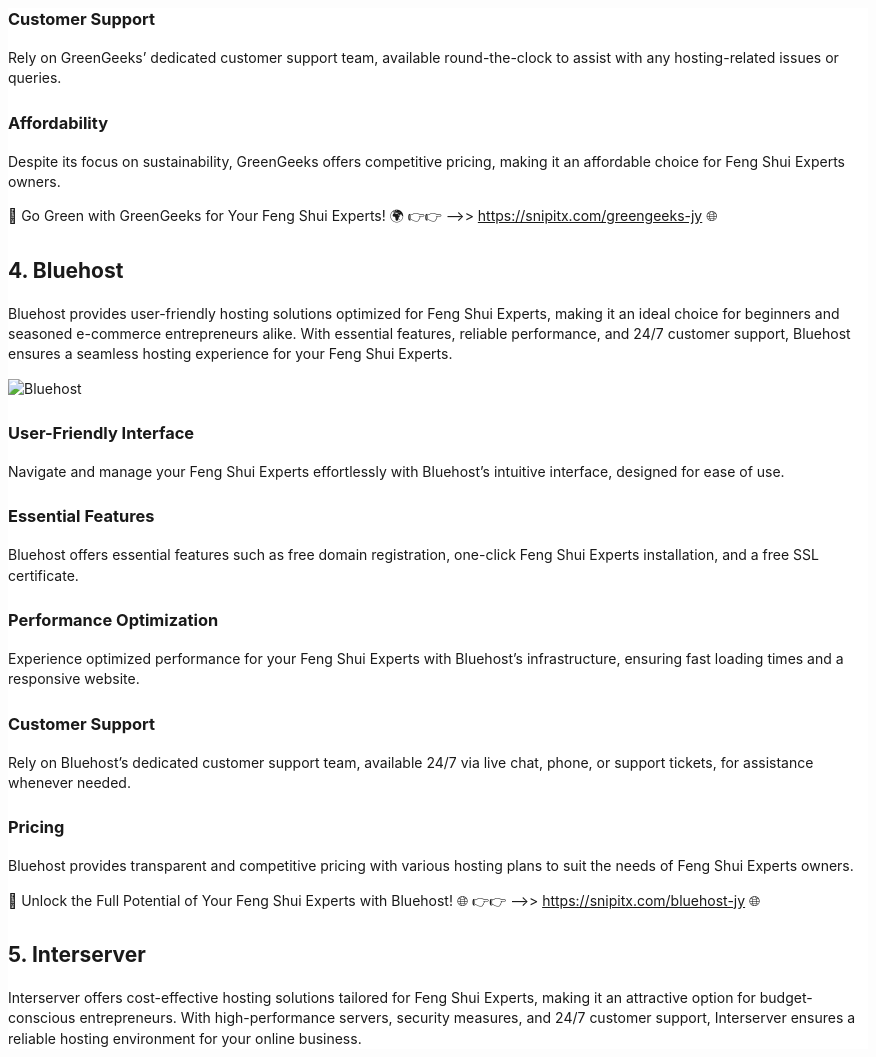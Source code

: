 ### Customer Support
Rely on GreenGeeks’ dedicated customer support team, available round-the-clock to assist with any hosting-related issues or queries.

### Affordability
Despite its focus on sustainability, GreenGeeks offers competitive pricing, making it an affordable choice for Feng Shui Experts owners.

🌿 Go Green with GreenGeeks for Your Feng Shui Experts! 🌍
👉👉 -->> https://snipitx.com/greengeeks-jy 🌐

## 4. Bluehost

Bluehost provides user-friendly hosting solutions optimized for Feng Shui Experts, making it an ideal choice for beginners and seasoned e-commerce entrepreneurs alike. With essential features, reliable performance, and 24/7 customer support, Bluehost ensures a seamless hosting experience for your Feng Shui Experts.

![Bluehost](https://i.imgur.com/PasFF9E.jpeg "Bluehost Hosting")

### User-Friendly Interface
Navigate and manage your Feng Shui Experts effortlessly with Bluehost’s intuitive interface, designed for ease of use.

### Essential Features
Bluehost offers essential features such as free domain registration, one-click Feng Shui Experts installation, and a free SSL certificate.

### Performance Optimization
Experience optimized performance for your Feng Shui Experts with Bluehost’s infrastructure, ensuring fast loading times and a responsive website.

### Customer Support
Rely on Bluehost’s dedicated customer support team, available 24/7 via live chat, phone, or support tickets, for assistance whenever needed.

### Pricing
Bluehost provides transparent and competitive pricing with various hosting plans to suit the needs of Feng Shui Experts owners.

🚀 Unlock the Full Potential of Your Feng Shui Experts with Bluehost! 🌐
👉👉 -->> https://snipitx.com/bluehost-jy 🌐

## 5. Interserver

Interserver offers cost-effective hosting solutions tailored for Feng Shui Experts, making it an attractive option for budget-conscious entrepreneurs. With high-performance servers, security measures, and 24/7 customer support, Interserver ensures a reliable hosting environment for your online business.
